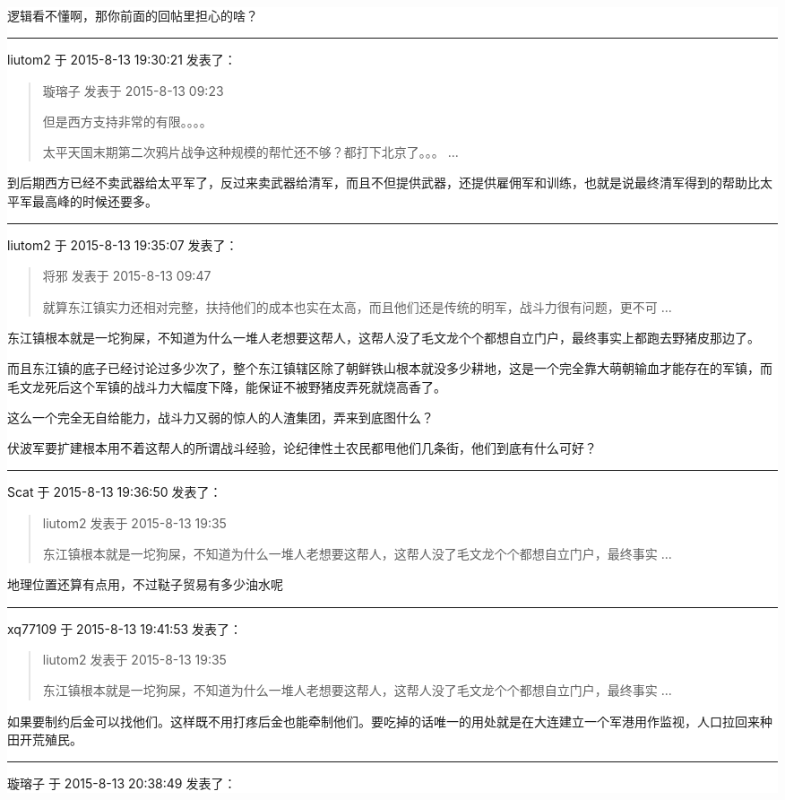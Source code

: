 

逻辑看不懂啊，那你前面的回帖里担心的啥？

---------

liutom2 于 2015-8-13 19:30:21 发表了：

> 璇瑢子 发表于 2015-8-13 09:23
> 
> 但是西方支持非常的有限。。。。
> 
> 太平天国末期第二次鸦片战争这种规模的帮忙还不够？都打下北京了。。。 ...



到后期西方已经不卖武器给太平军了，反过来卖武器给清军，而且不但提供武器，还提供雇佣军和训练，也就是说最终清军得到的帮助比太平军最高峰的时候还要多。

---------

liutom2 于 2015-8-13 19:35:07 发表了：

> 将邪 发表于 2015-8-13 09:47
> 
> 就算东江镇实力还相对完整，扶持他们的成本也实在太高，而且他们还是传统的明军，战斗力很有问题，更不可 ...



东江镇根本就是一坨狗屎，不知道为什么一堆人老想要这帮人，这帮人没了毛文龙个个都想自立门户，最终事实上都跑去野猪皮那边了。

而且东江镇的底子已经讨论过多少次了，整个东江镇辖区除了朝鲜铁山根本就没多少耕地，这是一个完全靠大萌朝输血才能存在的军镇，而毛文龙死后这个军镇的战斗力大幅度下降，能保证不被野猪皮弄死就烧高香了。

这么一个完全无自给能力，战斗力又弱的惊人的人渣集团，弄来到底图什么？

伏波军要扩建根本用不着这帮人的所谓战斗经验，论纪律性土农民都甩他们几条街，他们到底有什么可好？

---------

Scat 于 2015-8-13 19:36:50 发表了：

> liutom2 发表于 2015-8-13 19:35
> 
> 东江镇根本就是一坨狗屎，不知道为什么一堆人老想要这帮人，这帮人没了毛文龙个个都想自立门户，最终事实 ...



地理位置还算有点用，不过鞑子贸易有多少油水呢

---------

xq77109 于 2015-8-13 19:41:53 发表了：

> liutom2 发表于 2015-8-13 19:35
> 
> 东江镇根本就是一坨狗屎，不知道为什么一堆人老想要这帮人，这帮人没了毛文龙个个都想自立门户，最终事实 ...



如果要制约后金可以找他们。这样既不用打疼后金也能牵制他们。要吃掉的话唯一的用处就是在大连建立一个军港用作监视，人口拉回来种田开荒殖民。

---------

璇瑢子 于 2015-8-13 20:38:49 发表了：
